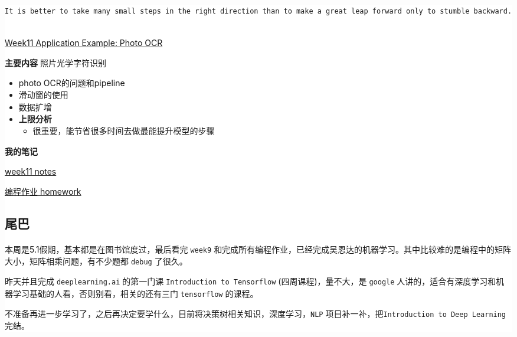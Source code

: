 ```It is better to take many small steps in the right direction than to make a great leap forward only to stumble backward.```
&nbsp;

[Week11 Application Example: Photo OCR](https://www.coursera.org/learn/machine-learning/home/week/11)

**主要内容**
照片光学字符识别
- photo OCR的问题和pipeline
- 滑动窗的使用
- 数据扩增
- **上限分析**
    - 很重要，能节省很多时间去做最能提升模型的步骤

**我的笔记**

[week11 notes](https://github.com/rubust-ai/Machine-Learning/blob/master/week11.md)


[编程作业 homework](https://github.com/rubust-ai/Machine-Learning/tree/master/homework)


## 尾巴

本周是5.1假期，基本都是在图书馆度过，最后看完 `week9` 和完成所有编程作业，已经完成吴恩达的机器学习。其中比较难的是编程中的矩阵大小，矩阵相乘问题，有不少题都 `debug` 了很久。

昨天并且完成 `deeplearning.ai` 的第一门课 `Introduction to Tensorflow` (四周课程)，量不大，是 `google` 人讲的，适合有深度学习和机器学习基础的人看，否则别看，相关的还有三门 `tensorflow` 的课程。

不准备再进一步学习了，之后再决定要学什么，目前将决策树相关知识，深度学习，`NLP` 项目补一补，把`Introduction to Deep Learning` 完结。